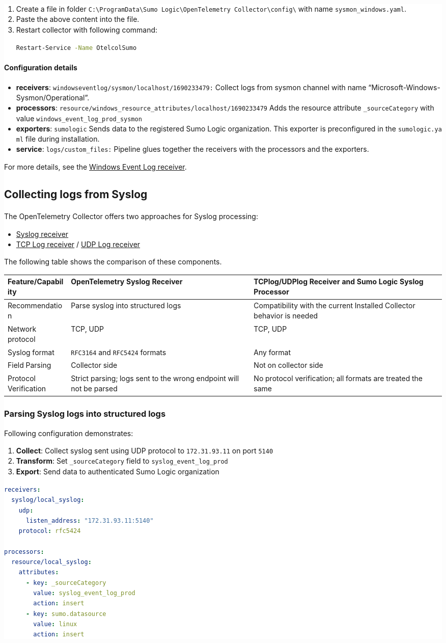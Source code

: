 1. Create a file in folder `C:\ProgramData\Sumo Logic\OpenTelemetry Collector\config\` with name `sysmon_windows.yaml`.
2. Paste the above content into the file.
3. Restart collector with following command:
   ```bash title="Windows"
   Restart-Service -Name OtelcolSumo
   ```

#### Configuration details

* **receivers**: `windowseventlog/sysmon/localhost/1690233479:` Collect logs from sysmon channel with name “Microsoft-Windows-Sysmon/Operational”.
* **processors**: `resource/windows_resource_attributes/localhost/1690233479` Adds the resource attribute `_sourceCategory` with value `windows_event_log_prod_sysmon`
* **exporters**: `sumologic` Sends data to the registered Sumo Logic organization. This exporter is preconfigured in the `sumologic.yaml` file during installation.
* **service**: `logs/custom_files:` Pipeline glues together the receivers with the processors and the exporters.

For more details, see the [Windows Event Log receiver][windows_event_log_receiver_docs].

## Collecting logs from Syslog

The OpenTelemetry Collector offers two approaches for Syslog processing:

* [Syslog receiver][syslog_receiver_docs]
* [TCP Log receiver][tcp_log_receiver_docs] / [UDP Log receiver][udp_log_receiver_docs]

The following table shows the comparison of these components.

| Feature/Capability    | OpenTelemetry Syslog Receiver                                      | TCPlog/UDPlog Receiver and Sumo Logic Syslog Processor                |
|:----------------------|:-------------------------------------------------------------------|:----------------------------------------------------------------------|
| Recommendation        | Parse syslog into structured logs                                  | Compatibility with the current Installed Collector behavior is needed |
| Network protocol      | TCP, UDP                                                           | TCP, UDP                                                              |
| Syslog format         | `RFC3164` and `RFC5424` formats                                    | Any format                                                            |
| Field Parsing         | Collector side                                                     | Not on collector side                                                 |
| Protocol Verification | Strict parsing; logs sent to the wrong endpoint will not be parsed | No protocol verification; all formats are treated the same            |


### Parsing Syslog logs into structured logs

Following configuration demonstrates:

1. **Collect**: Collect syslog sent using UDP protocol to `172.31.93.11` on port `5140`
2. **Transform**: Set `_sourceCategory` field to `syslog_event_log_prod`
3. **Export**: Send data to authenticated Sumo Logic organization

```yaml
receivers:
  syslog/local_syslog:
    udp:
      listen_address: "172.31.93.11:5140"
    protocol: rfc5424

processors:
  resource/local_syslog:
    attributes:
      - key: _sourceCategory
        value: syslog_event_log_prod
        action: insert
      - key: sumo.datasource
        value: linux
        action: insert

```

[collector_components_docs]: https://github.com/SumoLogic/sumologic-otel-collector/tree/main#components
[filelog_receiver_docs]: https://github.com/open-telemetry/opentelemetry-collector-contrib/blob/main/receiver/filelogreceiver/README.md
[json_parser_docs]: https://github.com/open-telemetry/opentelemetry-collector-contrib/blob/main/pkg/stanza/docs/operators/json_parser.md
[windows_event_log_receiver_docs]: https://github.com/open-telemetry/opentelemetry-collector-contrib/blob/main/receiver/windowseventlogreceiver/README.md
[syslog_receiver_docs]: https://github.com/open-telemetry/opentelemetry-collector-contrib/blob/main/receiver/syslogreceiver/README.md
[tcp_log_receiver_docs]: https://github.com/open-telemetry/opentelemetry-collector-contrib/blob/main/receiver/tcplogreceiver/README.md
[udp_log_receiver_docs]: https://github.com/open-telemetry/opentelemetry-collector-contrib/blob/main/receiver/udplogreceiver/README.md
[sqlquery_receiver_docs]: https://github.com/dmolenda-sumo/opentelemetry-collector-contrib/blob/sqlquery-receiver-add-logs-v0.78.0/receiver/sqlqueryreceiver/README.md
[monitoring_job_receiver_docs]: https://github.com/SumoLogic/sumologic-otel-collector/blob/main/pkg/receiver/jobreceiver/README.md
